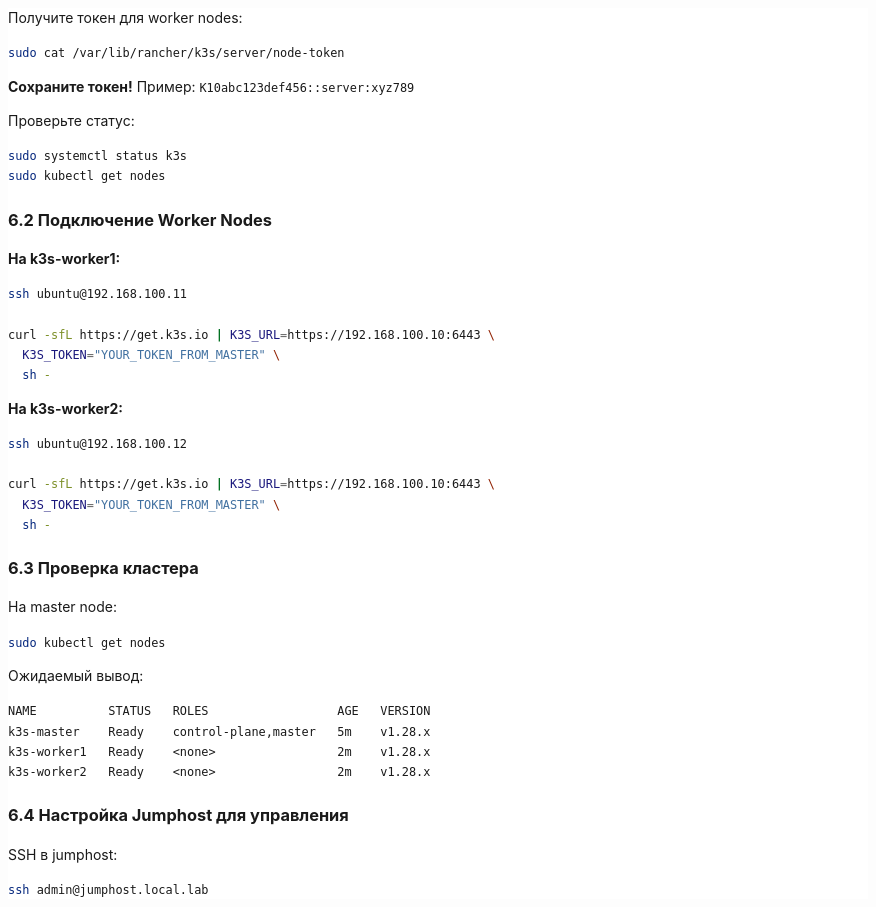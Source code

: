 Получите токен для worker nodes:

```bash
sudo cat /var/lib/rancher/k3s/server/node-token
```

**Сохраните токен!** Пример: `K10abc123def456::server:xyz789`

Проверьте статус:

```bash
sudo systemctl status k3s
sudo kubectl get nodes
```

### 6.2 Подключение Worker Nodes

**На k3s-worker1:**

```bash
ssh ubuntu@192.168.100.11

curl -sfL https://get.k3s.io | K3S_URL=https://192.168.100.10:6443 \
  K3S_TOKEN="YOUR_TOKEN_FROM_MASTER" \
  sh -
```

**На k3s-worker2:**

```bash
ssh ubuntu@192.168.100.12

curl -sfL https://get.k3s.io | K3S_URL=https://192.168.100.10:6443 \
  K3S_TOKEN="YOUR_TOKEN_FROM_MASTER" \
  sh -
```

### 6.3 Проверка кластера

На master node:

```bash
sudo kubectl get nodes
```

Ожидаемый вывод:

```
NAME          STATUS   ROLES                  AGE   VERSION
k3s-master    Ready    control-plane,master   5m    v1.28.x
k3s-worker1   Ready    <none>                 2m    v1.28.x
k3s-worker2   Ready    <none>                 2m    v1.28.x
```

### 6.4 Настройка Jumphost для управления

SSH в jumphost:

```bash
ssh admin@jumphost.local.lab
```
